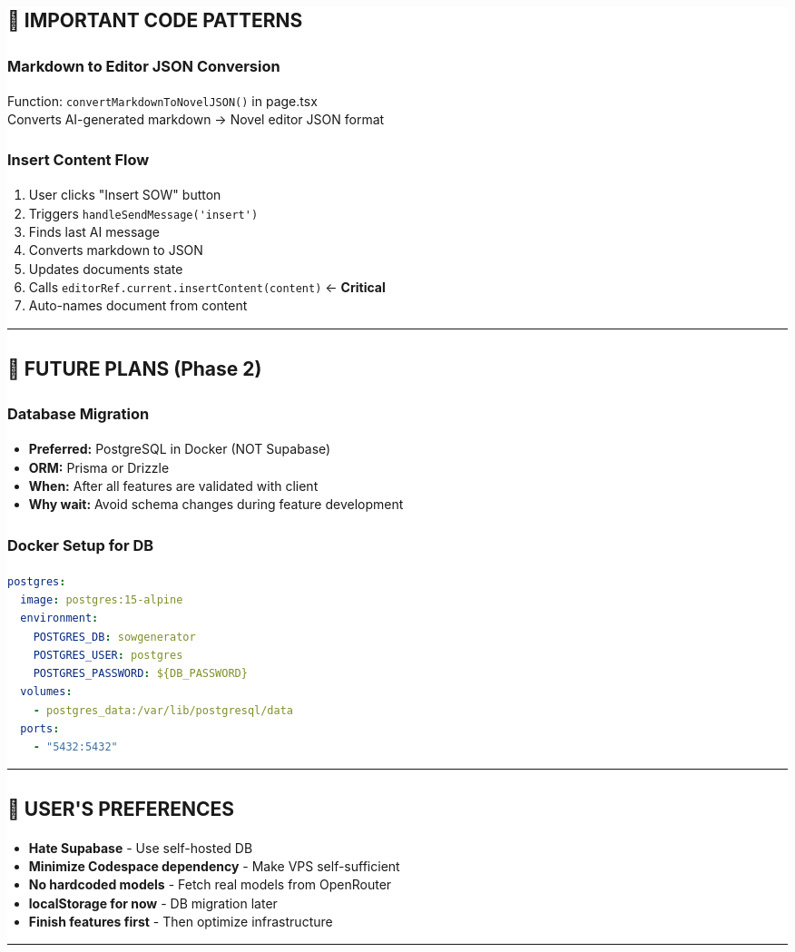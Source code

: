 
## 📝 IMPORTANT CODE PATTERNS

### Markdown to Editor JSON Conversion
Function: `convertMarkdownToNovelJSON()` in page.tsx  
Converts AI-generated markdown → Novel editor JSON format

### Insert Content Flow
1. User clicks "Insert SOW" button
2. Triggers `handleSendMessage('insert')`
3. Finds last AI message
4. Converts markdown to JSON
5. Updates documents state
6. Calls `editorRef.current.insertContent(content)` ← **Critical**
7. Auto-names document from content

---

## 🔮 FUTURE PLANS (Phase 2)

### Database Migration
- **Preferred:** PostgreSQL in Docker (NOT Supabase)
- **ORM:** Prisma or Drizzle
- **When:** After all features are validated with client
- **Why wait:** Avoid schema changes during feature development

### Docker Setup for DB
```yaml
postgres:
  image: postgres:15-alpine
  environment:
    POSTGRES_DB: sowgenerator
    POSTGRES_USER: postgres
    POSTGRES_PASSWORD: ${DB_PASSWORD}
  volumes:
    - postgres_data:/var/lib/postgresql/data
  ports:
    - "5432:5432"
```

---

## 🎯 USER'S PREFERENCES

- **Hate Supabase** - Use self-hosted DB
- **Minimize Codespace dependency** - Make VPS self-sufficient
- **No hardcoded models** - Fetch real models from OpenRouter
- **localStorage for now** - DB migration later
- **Finish features first** - Then optimize infrastructure

---